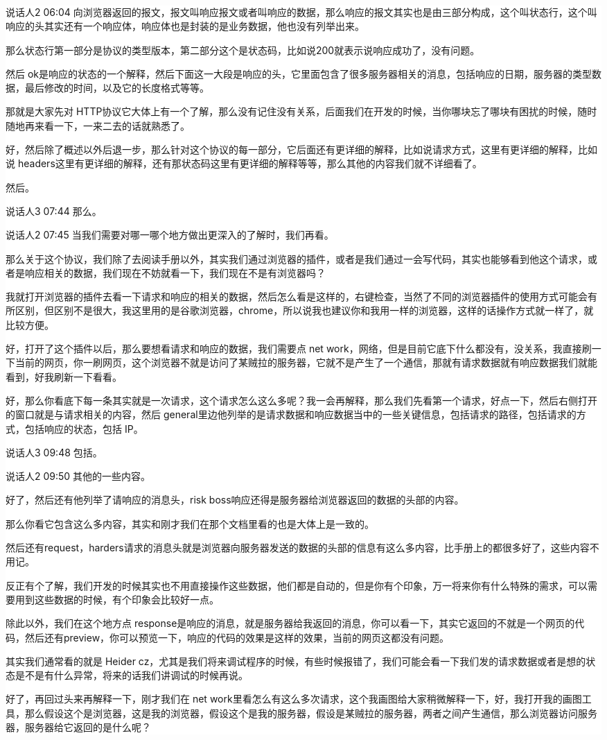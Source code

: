 说话人2 06:04
向浏览器返回的报文，报文叫响应报文或者叫响应的数据，那么响应的报文其实也是由三部分构成，这个叫状态行，这个叫响应的头其实还有一个响应体，响应体也是封装的是业务数据，他也没有列举出来。


那么状态行第一部分是协议的类型版本，第二部分这个是状态码，比如说200就表示说响应成功了，没有问题。


然后 ok是响应的状态的一个解释，然后下面这一大段是响应的头，它里面包含了很多服务器相关的消息，包括响应的日期，服务器的类型数据，最后修改的时间，以及它的长度格式等等。


那就是大家先对 HTTP协议它大体上有一个了解，那么没有记住没有关系，后面我们在开发的时候，当你哪块忘了哪块有困扰的时候，随时随地再来看一下，一来二去的话就熟悉了。


好，然后除了概述以外后退一步，那么针对这个协议的每一部分，它后面还有更详细的解释，比如说请求方式，这里有更详细的解释，比如说 headers这里有更详细的解释，还有那状态码这里有更详细的解释等等，那么其他的内容我们就不详细看了。


然后。

说话人3 07:44
那么。

说话人2 07:45
当我们需要对哪一哪个地方做出更深入的了解时，我们再看。


那么关于这个协议，我们除了去阅读手册以外，其实我们通过浏览器的插件，或者是我们通过一会写代码，其实也能够看到他这个请求，或者是响应相关的数据，我们现在不妨就看一下，我们现在不是有浏览器吗？


我就打开浏览器的插件去看一下请求和响应的相关的数据，然后怎么看是这样的，右键检查，当然了不同的浏览器插件的使用方式可能会有所区别，但区别不是很大，我这里用的是谷歌浏览器，chrome，所以说我也建议你和我用一样的浏览器，这样的话操作方式就一样了，就比较方便。


好，打开了这个插件以后，那么要想看请求和响应的数据，我们需要点 net work，网络，但是目前它底下什么都没有，没关系，我直接刷一下当前的网页，你一刷网页，这个浏览器不就是访问了某贼拉的服务器，它就不是产生了一个通信，那就有请求数据就有响应数据我们就能看到，好我刷新一下看看。


好，那么你看底下每一条其实就是一次请求，这个请求怎么这么多呢？我一会再解释，那么我们先看第一个请求，好点一下，然后右侧打开的窗口就是与请求相关的内容，然后 general里边他列举的是请求数据和响应数据当中的一些关键信息，包括请求的路径，包括请求的方式，包括响应的状态，包括 IP。

说话人3 09:48
包括。

说话人2 09:50
其他的一些内容。


好了，然后还有他列举了请响应的消息头，risk boss响应还得是服务器给浏览器返回的数据的头部的内容。


那么你看它包含这么多内容，其实和刚才我们在那个文档里看的也是大体上是一致的。


然后还有request，harders请求的消息头就是浏览器向服务器发送的数据的头部的信息有这么多内容，比手册上的都很多好了，这些内容不用记。


反正有个了解，我们开发的时候其实也不用直接操作这些数据，他们都是自动的，但是你有个印象，万一将来你有什么特殊的需求，可以需要用到这些数据的时候，有个印象会比较好一点。


除此以外，我们在这个地方点 response是响应的消息，就是服务器给我返回的消息，你可以看一下，其实它返回的不就是一个网页的代码，然后还有preview，你可以预览一下，响应的代码的效果是这样的效果，当前的网页这都没有问题。


其实我们通常看的就是 Heider cz，尤其是我们将来调试程序的时候，有些时候报错了，我们可能会看一下我们发的请求数据或者是想的状态是不是有什么异常，将来的话我们讲调试的时候再说。


好了，再回过头来再解释一下，刚才我们在 net work里看怎么有这么多次请求，这个我画图给大家稍微解释一下，好，我打开我的画图工具，那么假设这个是浏览器，这是我的浏览器，假设这个是我的服务器，假设是某贼拉的服务器，两者之间产生通信，那么浏览器访问服务器，服务器给它返回的是什么呢？
